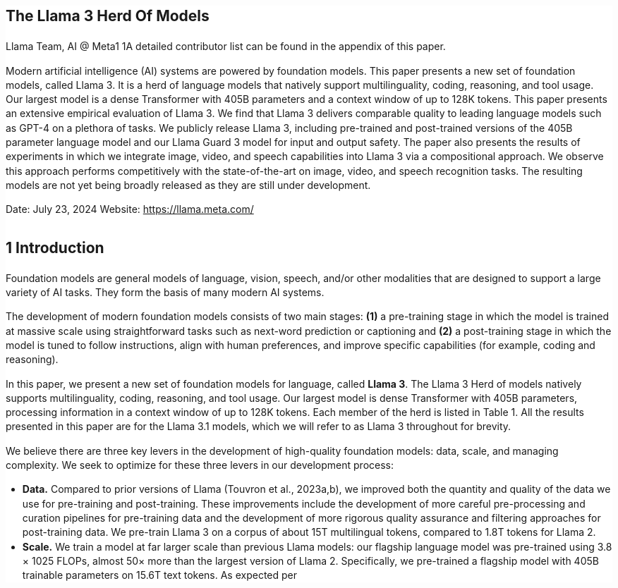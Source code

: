 
## The Llama 3 Herd Of Models

Llama Team, AI @ Meta1
1A detailed contributor list can be found in the appendix of this paper.

Modern artificial intelligence (AI) systems are powered by foundation models. This paper presents a new set of foundation models, called Llama 3. It is a herd of language models that natively support multilinguality, coding, reasoning, and tool usage. Our largest model is a dense Transformer with
405B parameters and a context window of up to 128K tokens. This paper presents an extensive empirical evaluation of Llama 3. We find that Llama 3 delivers comparable quality to leading language models such as GPT-4 on a plethora of tasks. We publicly release Llama 3, including pre-trained and post-trained versions of the 405B parameter language model and our Llama Guard 3 model for input and output safety. The paper also presents the results of experiments in which we integrate image, video, and speech capabilities into Llama 3 via a compositional approach. We observe this approach performs competitively with the state-of-the-art on image, video, and speech recognition tasks. The resulting models are not yet being broadly released as they are still under development.

Date: July 23, 2024
Website: https://llama.meta.com/

## 1 Introduction

Foundation models are general models of language, vision, speech, and/or other modalities that are designed to support a large variety of AI tasks. They form the basis of many modern AI systems.

The development of modern foundation models consists of two main stages: **(1)** a pre-training stage in which the model is trained at massive scale using straightforward tasks such as next-word prediction or captioning and **(2)** a post-training stage in which the model is tuned to follow instructions, align with human preferences, and improve specific capabilities (for example, coding and reasoning).

In this paper, we present a new set of foundation models for language, called **Llama 3**. The Llama 3 Herd of models natively supports multilinguality, coding, reasoning, and tool usage. Our largest model is dense Transformer with 405B parameters, processing information in a context window of up to 128K tokens. Each member of the herd is listed in Table 1. All the results presented in this paper are for the Llama 3.1 models, which we will refer to as Llama 3 throughout for brevity.

We believe there are three key levers in the development of high-quality foundation models: data, scale, and managing complexity. We seek to optimize for these three levers in our development process:

- **Data.** Compared to prior versions of Llama (Touvron et al., 2023a,b), we improved both the quantity and
quality of the data we use for pre-training and post-training. These improvements include the development of more careful pre-processing and curation pipelines for pre-training data and the development of more rigorous quality assurance and filtering approaches for post-training data. We pre-train Llama 3 on a corpus of about 15T multilingual tokens, compared to 1.8T tokens for Llama 2.
- **Scale.** We train a model at far larger scale than previous Llama models: our flagship language model was
pre-trained using 3.8 × 1025 FLOPs, almost 50× more than the largest version of Llama 2. Specifically,
we pre-trained a flagship model with 405B trainable parameters on 15.6T text tokens. As expected per
